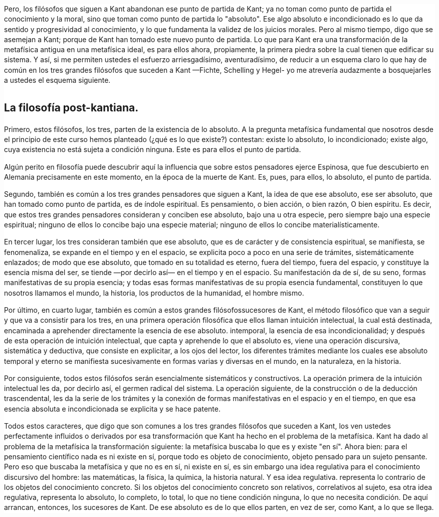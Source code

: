 Pero, los filósofos que siguen a Kant abandonan ese punto de partida de Kant; ya no toman como punto de partida el conocimiento y la moral, sino que toman como punto de partida lo "absoluto". Ese algo absoluto e incondicionado es lo que da sentido y progresividad al conocimiento, y lo que fundamenta la validez de los juicios morales. Pero al mismo tiempo, digo que se asemejan a Kant; porque de Kant han tomado este nuevo punto de partida. Lo que para Kant era una transformación de la metafísica antigua en una metafísica ideal, es para ellos ahora, propiamente, la primera piedra sobre la cual tienen que edificar su sistema. Y así, si me permiten ustedes el esfuerzo arriesgadísimo, aventuradísimo, de reducir a un esquema claro lo que hay de común en los tres grandes filósofos que suceden a Kant —Fichte, Schelling y Hegel- yo me atrevería audazmente a bosquejarles a ustedes el esquema siguiente.

## La filosofía post-kantiana.

Primero, estos filósofos, los tres, parten de la existencia de lo absoluto. A la pregunta metafísica fundamental que nosotros desde el principio de este curso hemos planteado (¿qué es lo que existe?) contestan: existe lo absoluto, lo incondicionado; existe algo, cuya existencia no está sujeta a condición ninguna. Este es para ellos el punto de partida.

Algún perito en filosofía puede descubrir aquí la influencia que sobre estos pensadores ejerce Espinosa, que fue descubierto en Alemania precisamente en este momento, en la época de la muerte de Kant. Es, pues, para ellos, lo absoluto, el punto de partida.

Segundo, también es común a los tres grandes pensadores que siguen a Kant, la idea de que ese absoluto, ese ser absoluto, que han tomado como punto de partida, es de índole espiritual. Es pensamiento, o bien acción, o bien razón, O bien espíritu. Es decir, que estos tres grandes pensadores consideran y conciben ese absoluto, bajo una u otra especie, pero siempre bajo una especie espiritual; ninguno de ellos lo concibe bajo una especie material; ninguno de ellos lo concibe materialísticamente.

En tercer lugar, los tres consideran también que ese absoluto, que es de carácter y de consistencia espiritual, se manifiesta, se fenomenaliza, se expande en el tiempo y en el espacio, se explicita poco a poco en una serie de trámites, sistemáticamente enlazados; de modo que ese absoluto, que tomado en su totalidad es eterno, fuera del tiempo, fuera del espacio, y constituye la esencia misma del ser, se tiende —por decirlo así— en el tiempo y en el espacio. Su manifestación da de sí, de su seno, formas manifestativas de su propia esencia; y todas esas formas manifestativas de su propia esencia fundamental, constituyen lo que nosotros llamamos el mundo, la historia, los productos de la humanidad, el hombre mismo.

Por último, en cuarto lugar, también es común a estos grandes filósofossucesores de Kant, el método filosófico que van a seguir y que va a consistir para los tres, en una primera operación filosófica que ellos llaman intuición intelectual, la cual está destinada, encaminada a aprehender directamente la esencia de ese absoluto. intemporal, la esencia de esa incondicionalidad; y después de esta operación de intuición intelectual, que capta y aprehende lo que el absoluto es, viene una operación discursiva, sistemática y deductiva, que consiste en explicitar, a los ojos del lector, los diferentes trámites mediante los cuales ese absoluto temporal y eterno se manifiesta sucesivamente en formas varias y diversas en el mundo, en la naturaleza, en la historia.

Por consiguiente, todos estos filósofos serán esencialmente sistemáticos y constructivos. La operación primera de la intuición intelectual les da, por decirlo así, el germen radical del sistema. La operación siguiente, de la construcción o de la deducción trascendental, les da la serie de los trámites y la conexión de formas manifestativas en el espacio y en el tiempo, en que esa esencia absoluta e incondicionada se explicita y se hace patente.

Todos estos caracteres, que digo que son comunes a los tres grandes filósofos que suceden a Kant, los ven ustedes perfectamente influidos o derivados por esa transformación que Kant ha hecho en el problema de la metafísica. Kant ha dado al problema de la metafísica la transformación siguiente: la metafísica buscaba lo que es y existe "en sí". Ahora bien: para el pensamiento científico nada es ni existe en sí, porque todo es objeto de conocimiento, objeto pensado para un sujeto pensante. Pero eso que buscaba la metafísica y que no es en sí, ni existe en sí, es sin embargo una idea regulativa para el conocimiento discursivo del hombre: las matemáticas, la física, la química, la historia natural. Y esa idea regulativa. representa lo contrario de los objetos del conocimiento concreto. Si los objetos del conocimiento concreto son relativos, correlativos al sujeto, esa otra idea regulativa, representa lo absoluto, lo completo, lo total, lo que no tiene condición ninguna, lo que no necesita condición. De aquí arrancan, entonces, los sucesores de Kant. De ese absoluto es de lo que ellos parten, en vez de ser, como Kant, a lo que se llega.
